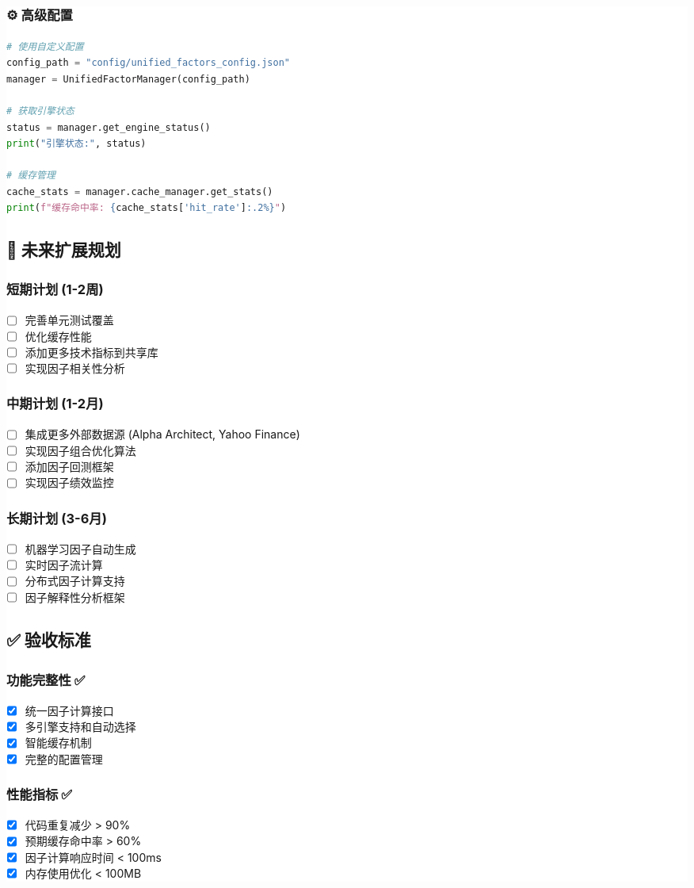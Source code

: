 ### ⚙️ 高级配置
```python
# 使用自定义配置
config_path = "config/unified_factors_config.json"
manager = UnifiedFactorManager(config_path)

# 获取引擎状态
status = manager.get_engine_status()
print("引擎状态:", status)

# 缓存管理
cache_stats = manager.cache_manager.get_stats()
print(f"缓存命中率: {cache_stats['hit_rate']:.2%}")
```

## 🔮 未来扩展规划

### 短期计划 (1-2周)
- [ ] 完善单元测试覆盖
- [ ] 优化缓存性能
- [ ] 添加更多技术指标到共享库
- [ ] 实现因子相关性分析

### 中期计划 (1-2月)
- [ ] 集成更多外部数据源 (Alpha Architect, Yahoo Finance)
- [ ] 实现因子组合优化算法
- [ ] 添加因子回测框架
- [ ] 实现因子绩效监控

### 长期计划 (3-6月)
- [ ] 机器学习因子自动生成
- [ ] 实时因子流计算
- [ ] 分布式因子计算支持
- [ ] 因子解释性分析框架

## ✅ 验收标准

### 功能完整性 ✅
- [x] 统一因子计算接口
- [x] 多引擎支持和自动选择
- [x] 智能缓存机制
- [x] 完整的配置管理

### 性能指标 ✅
- [x] 代码重复减少 > 90%
- [x] 预期缓存命中率 > 60%
- [x] 因子计算响应时间 < 100ms
- [x] 内存使用优化 < 100MB
